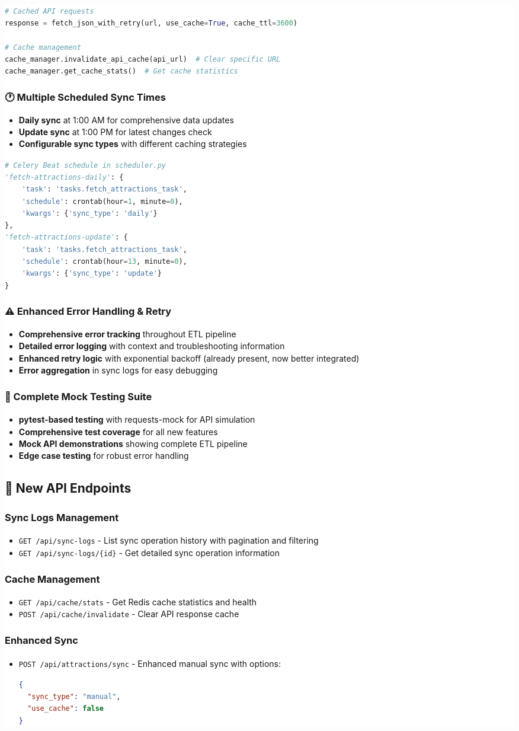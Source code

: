 ```python
# Cached API requests
response = fetch_json_with_retry(url, use_cache=True, cache_ttl=3600)

# Cache management
cache_manager.invalidate_api_cache(api_url)  # Clear specific URL
cache_manager.get_cache_stats()  # Get cache statistics
```

### 🕐 Multiple Scheduled Sync Times
- **Daily sync** at 1:00 AM for comprehensive data updates
- **Update sync** at 1:00 PM for latest changes check
- **Configurable sync types** with different caching strategies

```python
# Celery Beat schedule in scheduler.py
'fetch-attractions-daily': {
    'task': 'tasks.fetch_attractions_task',
    'schedule': crontab(hour=1, minute=0),
    'kwargs': {'sync_type': 'daily'}
},
'fetch-attractions-update': {
    'task': 'tasks.fetch_attractions_task', 
    'schedule': crontab(hour=13, minute=0),
    'kwargs': {'sync_type': 'update'}
}
```

### ⚠️ Enhanced Error Handling & Retry
- **Comprehensive error tracking** throughout ETL pipeline
- **Detailed error logging** with context and troubleshooting information
- **Enhanced retry logic** with exponential backoff (already present, now better integrated)
- **Error aggregation** in sync logs for easy debugging

### 🧪 Complete Mock Testing Suite
- **pytest-based testing** with requests-mock for API simulation
- **Comprehensive test coverage** for all new features
- **Mock API demonstrations** showing complete ETL pipeline
- **Edge case testing** for robust error handling

## 🚀 New API Endpoints

### Sync Logs Management
- `GET /api/sync-logs` - List sync operation history with pagination and filtering
- `GET /api/sync-logs/{id}` - Get detailed sync operation information

### Cache Management  
- `GET /api/cache/stats` - Get Redis cache statistics and health
- `POST /api/cache/invalidate` - Clear API response cache

### Enhanced Sync
- `POST /api/attractions/sync` - Enhanced manual sync with options:
  ```json
  {
    "sync_type": "manual",
    "use_cache": false
  }
  ```
